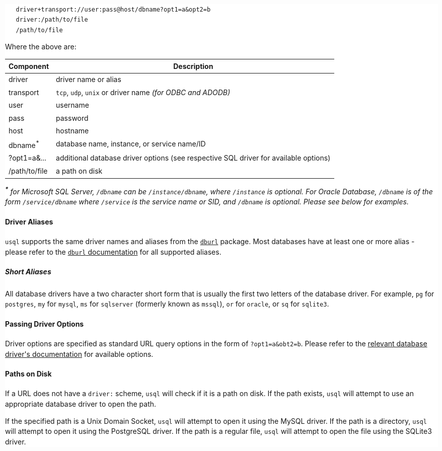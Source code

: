 ```txt
   driver+transport://user:pass@host/dbname?opt1=a&opt2=b
   driver:/path/to/file
   /path/to/file
```

Where the above are:

| Component          | Description                                                                          |
|--------------------|--------------------------------------------------------------------------------------|
| driver             | driver name or alias                                                                 |
| transport          | `tcp`, `udp`, `unix` or driver name <i>(for ODBC and ADODB)</i>                      |
| user               | username                                                                             |
| pass               | password                                                                             |
| host               | hostname                                                                             |
| dbname<sup>*</sup> | database name, instance, or service name/ID                                          |
| ?opt1=a&...        | additional database driver options (see respective SQL driver for available options) |
| /path/to/file      | a path on disk                                                                       |

<i><sup><b>*</b></sup> for Microsoft SQL Server, `/dbname` can be
`/instance/dbname`, where `/instance` is optional. For Oracle Database,
`/dbname` is of the form `/service/dbname` where `/service` is the service name
or SID, and `/dbname` is optional. Please see below for examples.</i>

#### Driver Aliases

`usql` supports the same driver names and aliases from the [`dburl`][dburl]
package. Most databases have at least one or more alias - please refer to the
[`dburl` documentation][dburl-schemes] for all supported aliases.

##### Short Aliases

All database drivers have a two character short form that is usually the first
two letters of the database driver. For example, `pg` for `postgres`, `my` for
`mysql`, `ms` for `sqlserver` (formerly known as `mssql`), `or` for `oracle`,
or `sq` for `sqlite3`.

#### Passing Driver Options

Driver options are specified as standard URL query options in the form of
`?opt1=a&obt2=b`. Please refer to the [relevant database driver's
documentation][Database Support] for available options.

#### Paths on Disk

If a URL does not have a `driver:` scheme, `usql` will check if it is a path on
disk. If the path exists, `usql` will attempt to use an appropriate database
driver to open the path.

If the specified path is a Unix Domain Socket, `usql` will attempt to open it
using the MySQL driver. If the path is a directory, `usql` will attempt to open
it using the PostgreSQL driver. If the path is a regular file, `usql` will
attempt to open the file using the SQLite3 driver.


[Installing]: #installing (Installing)
[Building]: #building (Building)
[Using]: #using (Using)
[Database Support]: #database-support (Database Support)
[Features and Compatibility]: #features-and-compatibility (Features and Compatibility)
[Releases]: https://github.com/xo/usql/releases (Releases)
[Contributing]: #contributing (Contributing)
[goref-usql]: https://pkg.go.dev/github.com/xo/usql (Go Reference)
[goref-usql-status]: https://pkg.go.dev/badge/github.com/xo/usql.svg (Go Reference)
[via Release]: #installing-via-release
[via Homebrew]: #installing-via-homebrew-macos-and-linux
[via Scoop]: #installing-via-scoop-windows
[via Go]: #installing-via-go
[ICU lib]: http://site.icu-project.org
[dburl]: https://github.com/xo/dburl
[dburl-schemes]: https://github.com/xo/dburl#protocol-schemes-and-aliases
[go-project]: https://golang.org/project
[go-time]: https://golang.org/pkg/time/#pkg-constants
[go-sql]: https://golang.org/pkg/database/sql/
[homebrew]: https://brew.sh/
[xo]: https://github.com/xo/xo
[xo-tap]: https://github.com/xo/homebrew-xo
[chroma]: https://github.com/alecthomas/chroma
[chroma-formatter]: https://github.com/alecthomas/chroma#formatters
[chroma-style]: https://xyproto.github.io/splash/docs/all.html
[help-wanted]: https://github.com/xo/usql/issues?q=is:open+is:issue+label:%22help+wanted%22
[commands]: #backslash-commands (Commands)
[backticks]: #backtick-d-parameters (Backtick Parameters)
[highlighting]: #syntax-highlighting (Syntax Highlighting)
[variables]: #variables-and-interpolation (Variable Interpolation)
[d-adodb]: https://github.com/mattn/go-adodb
[d-athena]: https://github.com/uber/athenadriver
[d-avatica]: https://github.com/Boostport/avatica
[d-bigquery]: https://gorm.io/driver/bigquery/driver
[d-cassandra]: https://github.com/MichaelS11/go-cql-driver
[d-clickhouse]: https://github.com/kshvakov/clickhouse
[d-cosmos]: https://github.com/btnguyen2k/gocosmos
[d-couchbase]: https://github.com/couchbase/go_n1ql
[d-csvq]: https://github.com/mithrandie/csvq
[d-firebird]: https://github.com/nakagami/firebirdsql
[d-genji]: https://github.com/genjidb/genji
[d-godror]: https://github.com/godror/godror
[d-hdb]: https://github.com/SAP/go-hdb
[d-hive]: https://sqlflow.org/gohive
[d-ignite]: https://github.com/amsokol/ignite-go-client
[d-impala]: https://github.com/bippio/go-impala
[d-maxcompute]: https://sqlflow.org/gomaxcompute
[d-moderncsqlite]: https://modernc.org/sqlite
[d-mymysql]: https://github.com/ziutek/mymysql
[d-mysql]: https://github.com/go-sql-driver/mysql
[d-nzgo]: https://github.com/IBM/nzgo
[d-odbc]: https://github.com/alexbrainman/odbc
[d-oracle]: https://github.com/sijms/go-ora
[d-pgx]: https://github.com/jackc/pgx
[d-postgres]: https://github.com/lib/pq
[d-presto]: https://github.com/prestodb/presto-go-client
[d-ql]: https://modernc.org/ql
[d-snowflake]: https://github.com/snowflakedb/gosnowflake
[d-spanner]: https://github.com/rakyll/go-sql-driver-spanner
[d-sqlago]: https://github.com/a-palchikov/sqlago
[d-sqlite3]: https://github.com/mattn/go-sqlite3
[d-sqlserver]: https://github.com/denisenkom/go-mssqldb
[d-tds]: https://github.com/thda/tds
[d-trino]: https://github.com/trinodb/trino-go-client
[d-vertica]: https://github.com/vertica/vertica-sql-go
[d-voltdb]: https://github.com/VoltDB/voltdb-client-go